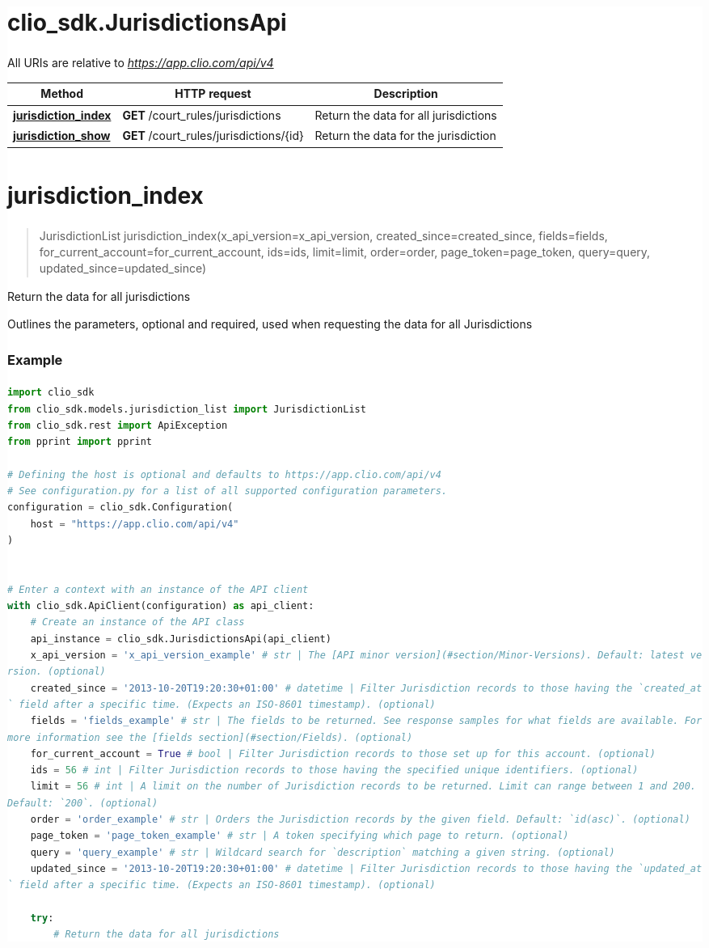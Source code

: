 # clio_sdk.JurisdictionsApi

All URIs are relative to *https://app.clio.com/api/v4*

Method | HTTP request | Description
------------- | ------------- | -------------
[**jurisdiction_index**](JurisdictionsApi.md#jurisdiction_index) | **GET** /court_rules/jurisdictions | Return the data for all jurisdictions
[**jurisdiction_show**](JurisdictionsApi.md#jurisdiction_show) | **GET** /court_rules/jurisdictions/{id} | Return the data for the jurisdiction


# **jurisdiction_index**
> JurisdictionList jurisdiction_index(x_api_version=x_api_version, created_since=created_since, fields=fields, for_current_account=for_current_account, ids=ids, limit=limit, order=order, page_token=page_token, query=query, updated_since=updated_since)

Return the data for all jurisdictions

Outlines the parameters, optional and required, used when requesting the data for all Jurisdictions

### Example


```python
import clio_sdk
from clio_sdk.models.jurisdiction_list import JurisdictionList
from clio_sdk.rest import ApiException
from pprint import pprint

# Defining the host is optional and defaults to https://app.clio.com/api/v4
# See configuration.py for a list of all supported configuration parameters.
configuration = clio_sdk.Configuration(
    host = "https://app.clio.com/api/v4"
)


# Enter a context with an instance of the API client
with clio_sdk.ApiClient(configuration) as api_client:
    # Create an instance of the API class
    api_instance = clio_sdk.JurisdictionsApi(api_client)
    x_api_version = 'x_api_version_example' # str | The [API minor version](#section/Minor-Versions). Default: latest version. (optional)
    created_since = '2013-10-20T19:20:30+01:00' # datetime | Filter Jurisdiction records to those having the `created_at` field after a specific time. (Expects an ISO-8601 timestamp). (optional)
    fields = 'fields_example' # str | The fields to be returned. See response samples for what fields are available. For more information see the [fields section](#section/Fields). (optional)
    for_current_account = True # bool | Filter Jurisdiction records to those set up for this account. (optional)
    ids = 56 # int | Filter Jurisdiction records to those having the specified unique identifiers. (optional)
    limit = 56 # int | A limit on the number of Jurisdiction records to be returned. Limit can range between 1 and 200. Default: `200`. (optional)
    order = 'order_example' # str | Orders the Jurisdiction records by the given field. Default: `id(asc)`. (optional)
    page_token = 'page_token_example' # str | A token specifying which page to return. (optional)
    query = 'query_example' # str | Wildcard search for `description` matching a given string. (optional)
    updated_since = '2013-10-20T19:20:30+01:00' # datetime | Filter Jurisdiction records to those having the `updated_at` field after a specific time. (Expects an ISO-8601 timestamp). (optional)

    try:
        # Return the data for all jurisdictions
```